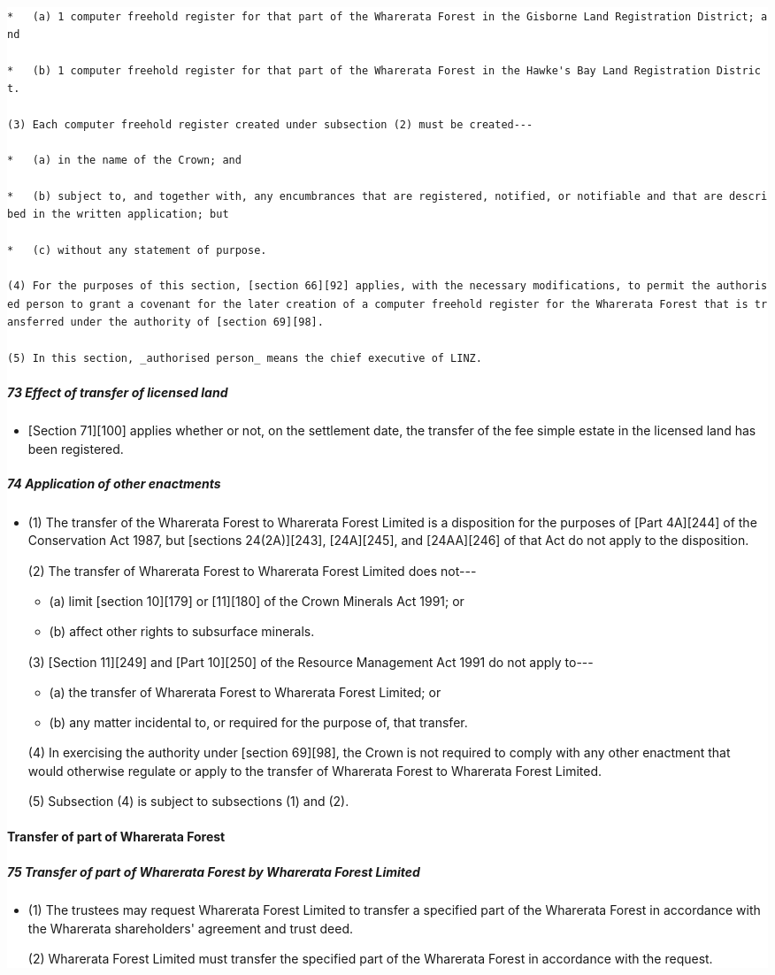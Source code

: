     *   (a) 1 computer freehold register for that part of the Wharerata Forest in the Gisborne Land Registration District; and
    
    *   (b) 1 computer freehold register for that part of the Wharerata Forest in the Hawke's Bay Land Registration District.
    
    (3) Each computer freehold register created under subsection (2) must be created---
        
    *   (a) in the name of the Crown; and
    
    *   (b) subject to, and together with, any encumbrances that are registered, notified, or notifiable and that are described in the written application; but
    
    *   (c) without any statement of purpose.
    
    (4) For the purposes of this section, [section 66][92] applies, with the necessary modifications, to permit the authorised person to grant a covenant for the later creation of a computer freehold register for the Wharerata Forest that is transferred under the authority of [section 69][98]. 
    
    (5) In this section, _authorised person_ means the chief executive of LINZ.

##### 73 Effect of transfer of licensed land
    
*   [Section 71][100] applies whether or not, on the settlement date, the transfer of the fee simple estate in the licensed land has been registered.

##### 74 Application of other enactments
    
*   (1) The transfer of the Wharerata Forest to Wharerata Forest Limited is a disposition for the purposes of [Part 4A][244] of the Conservation Act 1987, but [sections 24(2A)][243], [24A][245], and [24AA][246] of that Act do not apply to the disposition.
    
    (2) The transfer of Wharerata Forest to Wharerata Forest Limited does not---
        
    *   (a) limit [section 10][179] or [11][180] of the Crown Minerals Act 1991; or
    
    *   (b) affect other rights to subsurface minerals.
    
    (3) [Section 11][249] and [Part 10][250] of the Resource Management Act 1991 do not apply to---
        
    *   (a) the transfer of Wharerata Forest to Wharerata Forest Limited; or
    
    *   (b) any matter incidental to, or required for the purpose of, that transfer.
    
    (4) In exercising the authority under [section 69][98], the Crown is not required to comply with any other enactment that would otherwise regulate or apply to the transfer of Wharerata Forest to Wharerata Forest Limited.
    
    (5) Subsection (4) is subject to subsections (1) and (2).

#### Transfer of part of Wharerata Forest 

##### 75 Transfer of part of Wharerata Forest by Wharerata Forest Limited
    
*   (1) The trustees may request Wharerata Forest Limited to transfer a specified part of the Wharerata Forest in accordance with the Wharerata shareholders' agreement and trust deed.
    
    (2) Wharerata Forest Limited must transfer the specified part of the Wharerata Forest in accordance with the request. 
